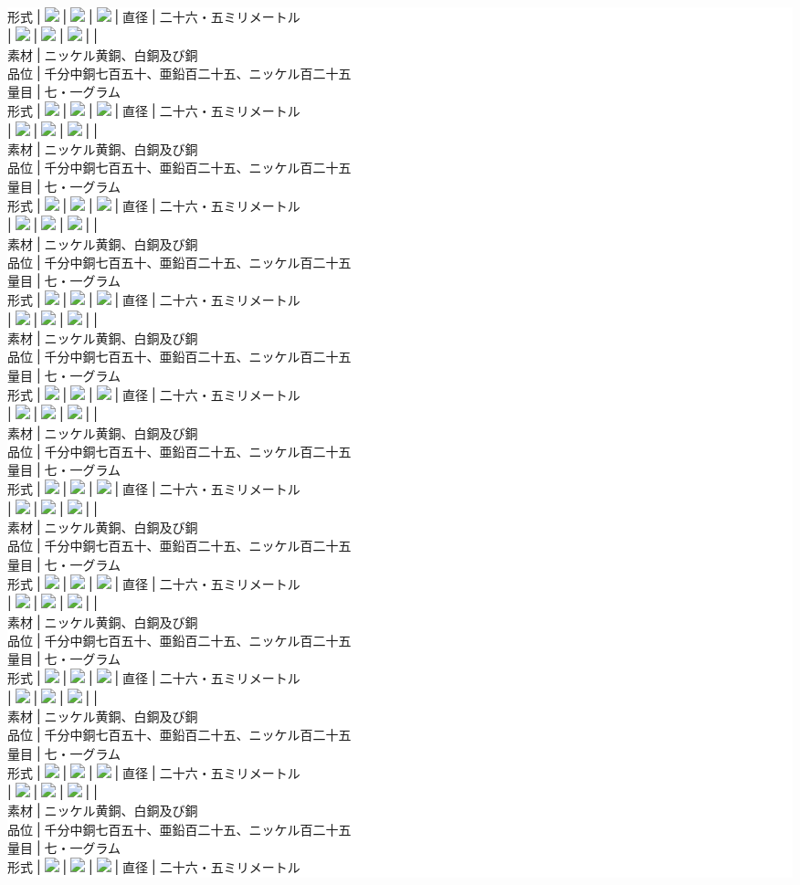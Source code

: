 形式 | ![](/./pict/2JH00000016056.jpg) | ![](/./pict/2JH00000016057.jpg) | ![](/./pict/2JH00000016058.jpg) | 直径 | 二十六・五ミリメートル  
| ![](/./pict/2JH00000016059.jpg) | ![](/./pict/2JH00000016060.jpg) | ![](/./pict/2JH00000016061.jpg) |  |   
素材 | ニッケル黄銅、白銅及び銅  
品位 | 千分中銅七百五十、亜鉛百二十五、ニッケル百二十五  
量目 | 七・一グラム  
形式 | ![](/./pict/2JH00000016062.jpg) | ![](/./pict/2JH00000016063.jpg) | ![](/./pict/2JH00000016064.jpg) | 直径 | 二十六・五ミリメートル  
| ![](/./pict/2JH00000016065.jpg) | ![](/./pict/2JH00000016066.jpg) | ![](/./pict/2JH00000016067.jpg) |  |   
素材 | ニッケル黄銅、白銅及び銅  
品位 | 千分中銅七百五十、亜鉛百二十五、ニッケル百二十五  
量目 | 七・一グラム  
形式 | ![](/./pict/2JH00000016068.jpg) | ![](/./pict/2JH00000016069.jpg) | ![](/./pict/2JH00000016070.jpg) | 直径 | 二十六・五ミリメートル  
| ![](/./pict/2JH00000016071.jpg) | ![](/./pict/2JH00000016072.jpg) | ![](/./pict/2JH00000016073.jpg) |  |   
素材 | ニッケル黄銅、白銅及び銅  
品位 | 千分中銅七百五十、亜鉛百二十五、ニッケル百二十五  
量目 | 七・一グラム  
形式 | ![](/./pict/2JH00000017779.jpg) | ![](/./pict/2JH00000017780.jpg) | ![](/./pict/2JH00000017781.jpg) | 直径 | 二十六・五ミリメートル  
| ![](/./pict/2JH00000017782.jpg) | ![](/./pict/2JH00000017783.jpg) | ![](/./pict/2JH00000017784.jpg) |  |   
素材 | ニッケル黄銅、白銅及び銅  
品位 | 千分中銅七百五十、亜鉛百二十五、ニッケル百二十五  
量目 | 七・一グラム  
形式 | ![](/./pict/2JH00000017785.jpg) | ![](/./pict/2JH00000017786.jpg) | ![](/./pict/2JH00000017787.jpg) | 直径 | 二十六・五ミリメートル  
| ![](/./pict/2JH00000017788.jpg) | ![](/./pict/2JH00000017789.jpg) | ![](/./pict/2JH00000017790.jpg) |  |   
素材 | ニッケル黄銅、白銅及び銅  
品位 | 千分中銅七百五十、亜鉛百二十五、ニッケル百二十五  
量目 | 七・一グラム  
形式 | ![](/./pict/2JH00000017791.jpg) | ![](/./pict/2JH00000017792.jpg) | ![](/./pict/2JH00000017793.jpg) | 直径 | 二十六・五ミリメートル  
| ![](/./pict/2JH00000017794.jpg) | ![](/./pict/2JH00000017795.jpg) | ![](/./pict/2JH00000017797.jpg) |  |   
素材 | ニッケル黄銅、白銅及び銅  
品位 | 千分中銅七百五十、亜鉛百二十五、ニッケル百二十五  
量目 | 七・一グラム  
形式 | ![](/./pict/2JH00000017798.jpg) | ![](/./pict/2JH00000017799.jpg) | ![](/./pict/2JH00000017800.jpg) | 直径 | 二十六・五ミリメートル  
| ![](/./pict/2JH00000017801.jpg) | ![](/./pict/2JH00000017802.jpg) | ![](/./pict/2JH00000017803.jpg) |  |   
素材 | ニッケル黄銅、白銅及び銅  
品位 | 千分中銅七百五十、亜鉛百二十五、ニッケル百二十五  
量目 | 七・一グラム  
形式 | ![](/./pict/2JH00000019055.jpg) | ![](/./pict/2JH00000019056.jpg) | ![](/./pict/2JH00000019057.jpg) | 直径 | 二十六・五ミリメートル  
| ![](/./pict/2JH00000019058.jpg) | ![](/./pict/2JH00000019060.jpg) | ![](/./pict/2JH00000019061.jpg) |  |   
素材 | ニッケル黄銅、白銅及び銅  
品位 | 千分中銅七百五十、亜鉛百二十五、ニッケル百二十五  
量目 | 七・一グラム  
形式 | ![](/./pict/2JH00000019067.jpg) | ![](/./pict/2JH00000019068.jpg) | ![](/./pict/2JH00000019069.jpg) | 直径 | 二十六・五ミリメートル  
| ![](/./pict/2JH00000019070.jpg) | ![](/./pict/2JH00000019071.jpg) | ![](/./pict/2JH00000019072.jpg) |  |   
素材 | ニッケル黄銅、白銅及び銅  
品位 | 千分中銅七百五十、亜鉛百二十五、ニッケル百二十五  
量目 | 七・一グラム  
形式 | ![](/./pict/2JH00000019073.jpg) | ![](/./pict/2JH00000019074.jpg) | ![](/./pict/2JH00000019075.jpg) | 直径 | 二十六・五ミリメートル  